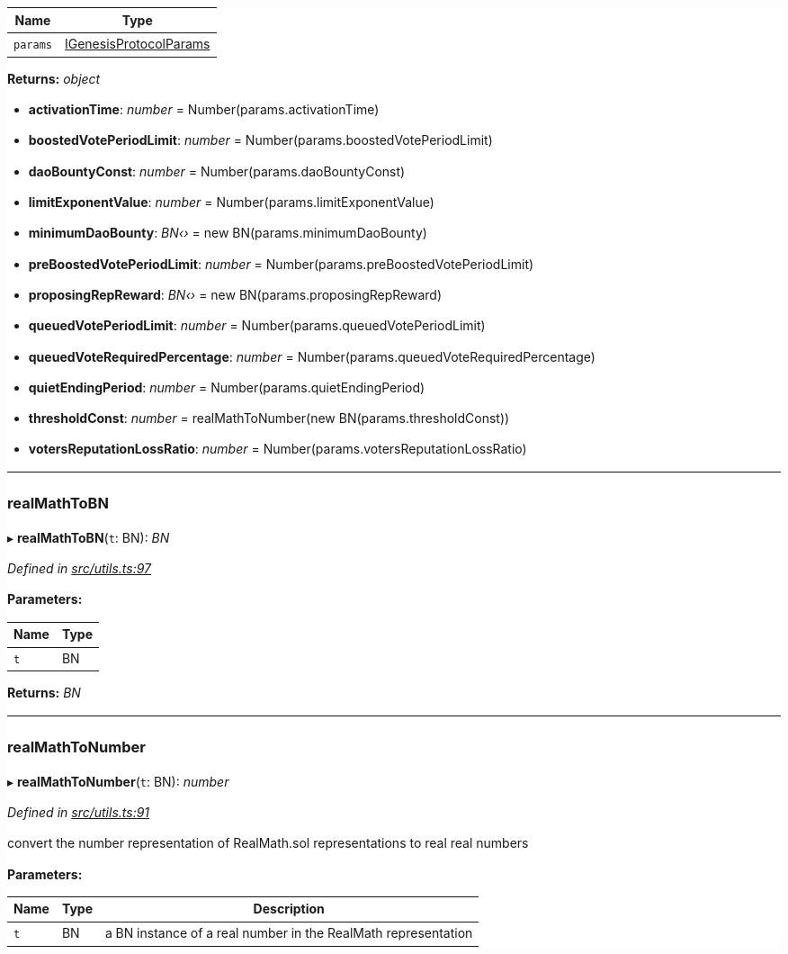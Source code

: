 Name | Type |
------ | ------ |
`params` | [IGenesisProtocolParams](interfaces/igenesisprotocolparams.md) |

**Returns:** *object*

* **activationTime**: *number* =  Number(params.activationTime)

* **boostedVotePeriodLimit**: *number* =  Number(params.boostedVotePeriodLimit)

* **daoBountyConst**: *number* =  Number(params.daoBountyConst)

* **limitExponentValue**: *number* =  Number(params.limitExponentValue)

* **minimumDaoBounty**: *BN‹›* =  new BN(params.minimumDaoBounty)

* **preBoostedVotePeriodLimit**: *number* =  Number(params.preBoostedVotePeriodLimit)

* **proposingRepReward**: *BN‹›* =  new BN(params.proposingRepReward)

* **queuedVotePeriodLimit**: *number* =  Number(params.queuedVotePeriodLimit)

* **queuedVoteRequiredPercentage**: *number* =  Number(params.queuedVoteRequiredPercentage)

* **quietEndingPeriod**: *number* =  Number(params.quietEndingPeriod)

* **thresholdConst**: *number* =  realMathToNumber(new BN(params.thresholdConst))

* **votersReputationLossRatio**: *number* =  Number(params.votersReputationLossRatio)

___

###  realMathToBN

▸ **realMathToBN**(`t`: BN): *BN*

*Defined in [src/utils.ts:97](https://github.com/daostack/alchemy-monorepo/blob/6a18bc5/packages/arc.js/src/utils.ts#L97)*

**Parameters:**

Name | Type |
------ | ------ |
`t` | BN |

**Returns:** *BN*

___

###  realMathToNumber

▸ **realMathToNumber**(`t`: BN): *number*

*Defined in [src/utils.ts:91](https://github.com/daostack/alchemy-monorepo/blob/6a18bc5/packages/arc.js/src/utils.ts#L91)*

convert the number representation of RealMath.sol representations to real real numbers

**Parameters:**

Name | Type | Description |
------ | ------ | ------ |
`t` | BN | a BN instance of a real number in the RealMath representation |
